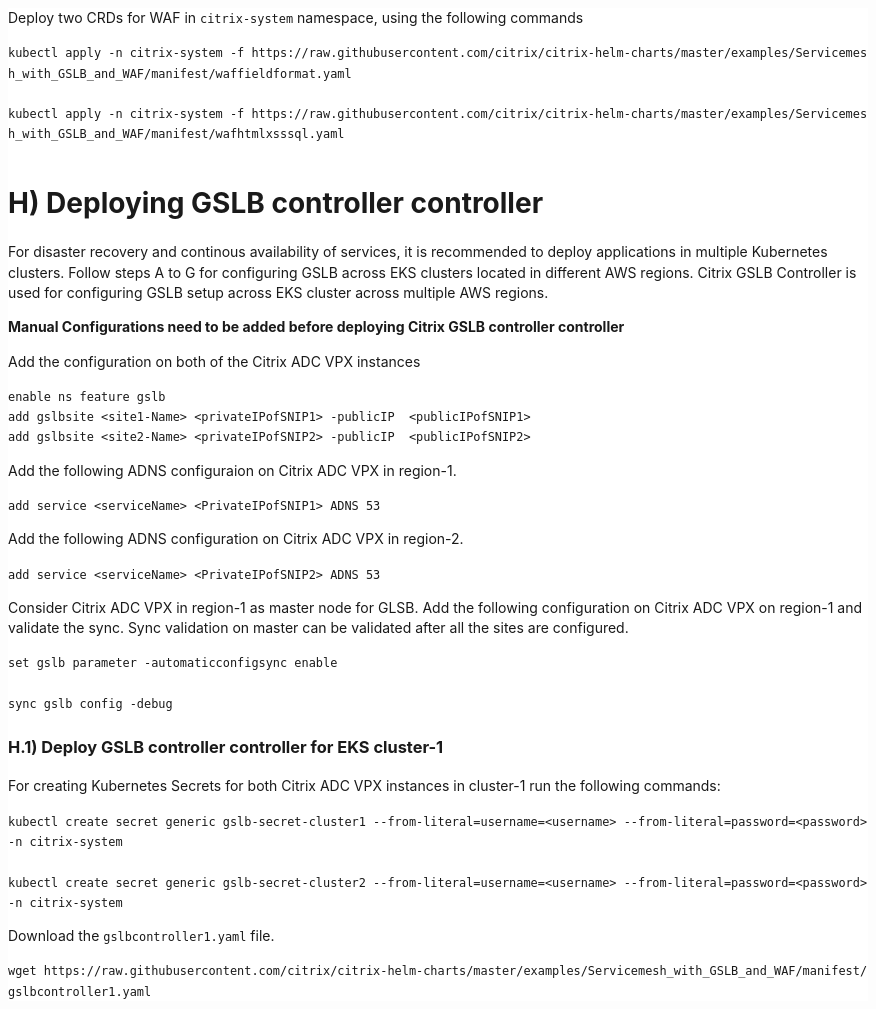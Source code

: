 Deploy two CRDs for WAF in `citrix-system` namespace, using the following commands

    kubectl apply -n citrix-system -f https://raw.githubusercontent.com/citrix/citrix-helm-charts/master/examples/Servicemesh_with_GSLB_and_WAF/manifest/waffieldformat.yaml

    kubectl apply -n citrix-system -f https://raw.githubusercontent.com/citrix/citrix-helm-charts/master/examples/Servicemesh_with_GSLB_and_WAF/manifest/wafhtmlxsssql.yaml


# <a name="deploy-gslb-controller">H) Deploying GSLB controller controller</a>
For disaster recovery and continous availability of services, it is recommended to deploy applications in multiple Kubernetes clusters. Follow steps A to G for configuring GSLB across EKS clusters located in different AWS regions. Citrix GSLB Controller is used for configuring GSLB setup across EKS cluster across multiple AWS regions.


**Manual Configurations need to be added before deploying Citrix GSLB controller controller**

Add the configuration on both of the Citrix ADC VPX instances

    enable ns feature gslb
    add gslbsite <site1-Name> <privateIPofSNIP1> -publicIP  <publicIPofSNIP1>
    add gslbsite <site2-Name> <privateIPofSNIP2> -publicIP  <publicIPofSNIP2>
    
Add the following ADNS configuraion on Citrix ADC VPX in region-1.

    add service <serviceName> <PrivateIPofSNIP1> ADNS 53 

Add the following ADNS configuration on Citrix ADC VPX in region-2.
    
    add service <serviceName> <PrivateIPofSNIP2> ADNS 53

Consider Citrix ADC VPX in region-1 as master node for GLSB. Add the following configuration on Citrix ADC VPX on region-1 and validate the sync. Sync validation on master can be validated after all the sites are configured.
   
    set gslb parameter -automaticconfigsync enable
    
    sync gslb config -debug

### H.1) Deploy GSLB controller controller for EKS cluster-1

For creating Kubernetes Secrets for both Citrix ADC VPX instances in cluster-1 run the following commands:

    kubectl create secret generic gslb-secret-cluster1 --from-literal=username=<username> --from-literal=password=<password> -n citrix-system

    kubectl create secret generic gslb-secret-cluster2 --from-literal=username=<username> --from-literal=password=<password> -n citrix-system


Download the `gslbcontroller1.yaml` file. 

    wget https://raw.githubusercontent.com/citrix/citrix-helm-charts/master/examples/Servicemesh_with_GSLB_and_WAF/manifest/gslbcontroller1.yaml
